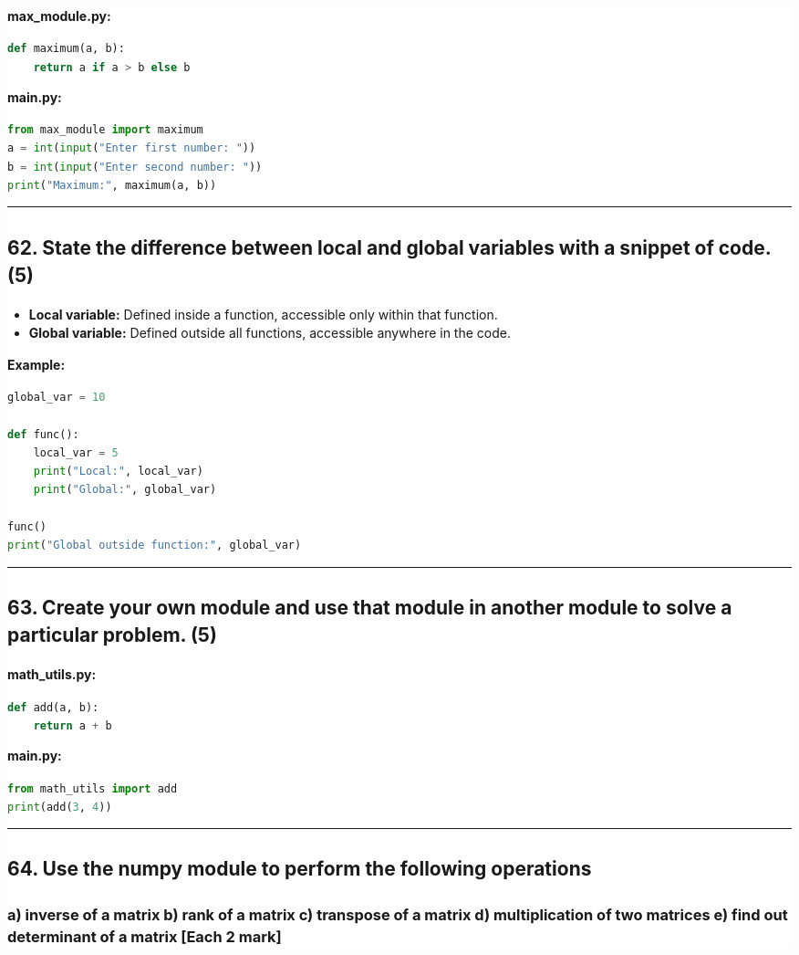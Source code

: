 **max_module.py:**
```python
def maximum(a, b):
    return a if a > b else b
```
**main.py:**
```python
from max_module import maximum
a = int(input("Enter first number: "))
b = int(input("Enter second number: "))
print("Maximum:", maximum(a, b))
```

---

## 62. State the difference between local and global variables with a snippet of code. (5)

- **Local variable:** Defined inside a function, accessible only within that function.
- **Global variable:** Defined outside all functions, accessible anywhere in the code.

**Example:**
```python
global_var = 10

def func():
    local_var = 5
    print("Local:", local_var)
    print("Global:", global_var)

func()
print("Global outside function:", global_var)
```

---

## 63. Create your own module and use that module in another module to solve a particular problem. (5)

**math_utils.py:**
```python
def add(a, b):
    return a + b
```
**main.py:**
```python
from math_utils import add
print(add(3, 4))
```

---

## 64. Use the numpy module to perform the following operations
### a) inverse of a matrix b) rank of a matrix c) transpose of a matrix d) multiplication of two matrices e) find out determinant of a matrix [Each 2 mark]
